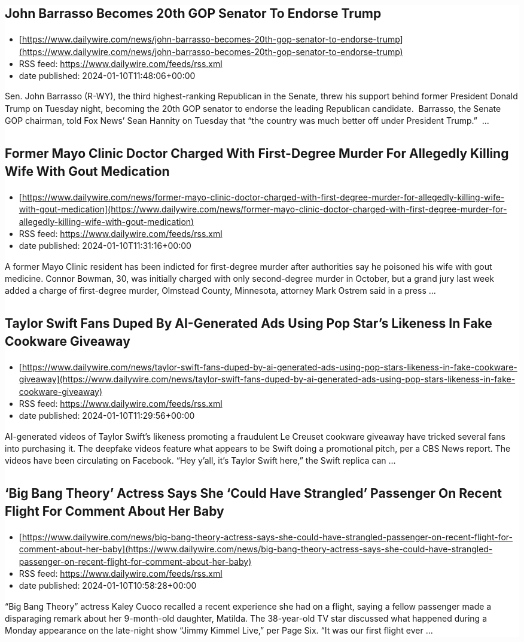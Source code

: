 ## John Barrasso Becomes 20th GOP Senator To Endorse Trump
 - [https://www.dailywire.com/news/john-barrasso-becomes-20th-gop-senator-to-endorse-trump](https://www.dailywire.com/news/john-barrasso-becomes-20th-gop-senator-to-endorse-trump)
 - RSS feed: https://www.dailywire.com/feeds/rss.xml
 - date published: 2024-01-10T11:48:06+00:00

Sen. John Barrasso (R-WY), the third highest-ranking Republican in the Senate, threw his support behind former President Donald Trump on Tuesday night, becoming the 20th GOP senator to endorse the leading Republican candidate.  Barrasso, the Senate GOP chairman, told Fox News’ Sean Hannity on Tuesday that “the country was much better off under President Trump.”  ...

## Former Mayo Clinic Doctor Charged With First-Degree Murder For Allegedly Killing Wife With Gout Medication
 - [https://www.dailywire.com/news/former-mayo-clinic-doctor-charged-with-first-degree-murder-for-allegedly-killing-wife-with-gout-medication](https://www.dailywire.com/news/former-mayo-clinic-doctor-charged-with-first-degree-murder-for-allegedly-killing-wife-with-gout-medication)
 - RSS feed: https://www.dailywire.com/feeds/rss.xml
 - date published: 2024-01-10T11:31:16+00:00

A former Mayo Clinic resident has been indicted for first-degree murder after authorities say he poisoned his wife with gout medicine. Connor Bowman, 30, was initially charged with only second-degree murder in October, but a grand jury last week added a charge of first-degree murder, Olmstead County, Minnesota, attorney Mark Ostrem said in a press ...

## Taylor Swift Fans Duped By AI-Generated Ads Using Pop Star’s Likeness In Fake Cookware Giveaway
 - [https://www.dailywire.com/news/taylor-swift-fans-duped-by-ai-generated-ads-using-pop-stars-likeness-in-fake-cookware-giveaway](https://www.dailywire.com/news/taylor-swift-fans-duped-by-ai-generated-ads-using-pop-stars-likeness-in-fake-cookware-giveaway)
 - RSS feed: https://www.dailywire.com/feeds/rss.xml
 - date published: 2024-01-10T11:29:56+00:00

AI-generated videos of Taylor Swift&#8217;s likeness promoting a fraudulent Le Creuset cookware giveaway have tricked several fans into purchasing it. The deepfake videos feature what appears to be Swift doing a promotional pitch, per a CBS News report. The videos have been circulating on Facebook. “Hey y&#8217;all, it&#8217;s Taylor Swift here,&#8221; the Swift replica can ...

## ‘Big Bang Theory’ Actress Says She ‘Could Have Strangled’ Passenger On Recent Flight For Comment About Her Baby
 - [https://www.dailywire.com/news/big-bang-theory-actress-says-she-could-have-strangled-passenger-on-recent-flight-for-comment-about-her-baby](https://www.dailywire.com/news/big-bang-theory-actress-says-she-could-have-strangled-passenger-on-recent-flight-for-comment-about-her-baby)
 - RSS feed: https://www.dailywire.com/feeds/rss.xml
 - date published: 2024-01-10T10:58:28+00:00

“Big Bang Theory” actress Kaley Cuoco recalled a recent experience she had on a flight, saying a fellow passenger made a disparaging remark about her 9-month-old daughter, Matilda. The 38-year-old TV star discussed what happened during a Monday appearance on the late-night show “Jimmy Kimmel Live,” per Page Six. “It was our first flight ever ...
